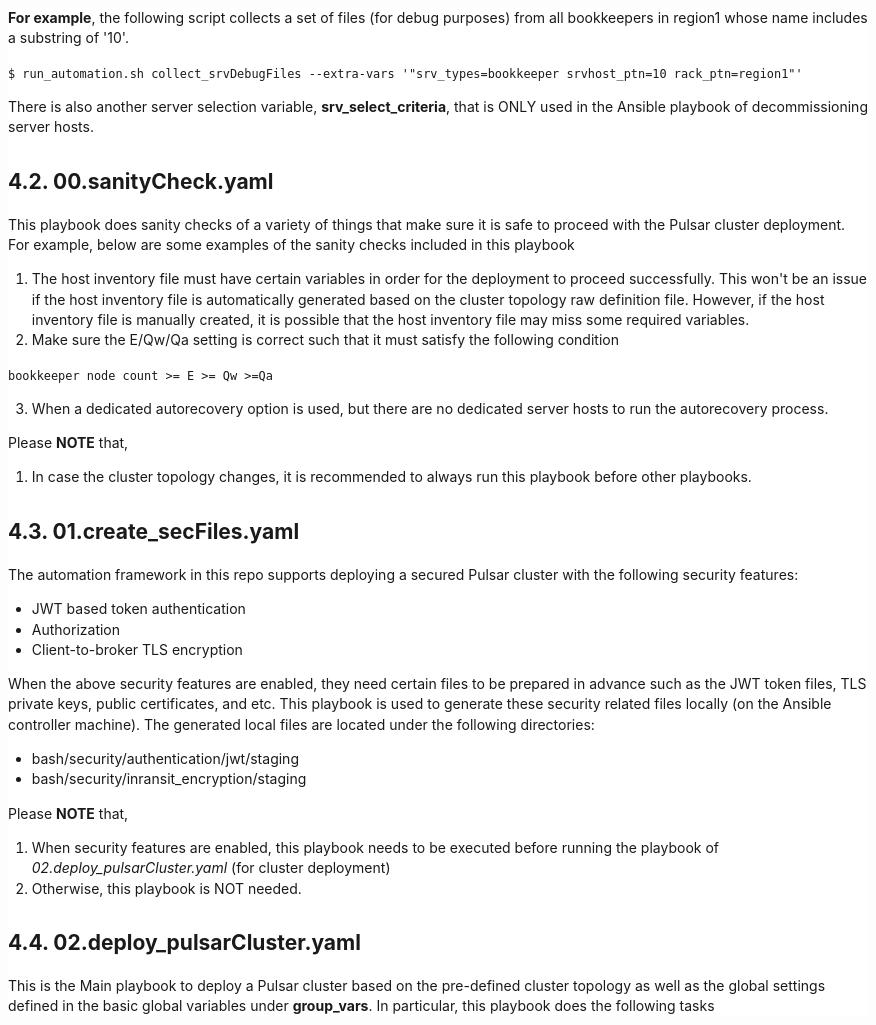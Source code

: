 **For example**, the following script collects a set of files (for debug purposes) from all bookkeepers in region1 whose name includes a substring of '10'.
```
$ run_automation.sh collect_srvDebugFiles --extra-vars '"srv_types=bookkeeper srvhost_ptn=10 rack_ptn=region1"'
```
 
There is also another server selection variable, **srv_select_criteria**, that is ONLY used in the Ansible playbook of decommissioning server hosts.
 
## 4.2. 00.sanityCheck.yaml
 
This playbook does sanity checks of a variety of things that make sure it is safe to proceed with the Pulsar cluster deployment. For example, below are some examples of the sanity checks included in this playbook
 
1) The host inventory file must have certain variables in order for the deployment to proceed successfully. This won't be an issue if the host inventory file is automatically generated based on the cluster topology raw definition file. However, if the host inventory file is manually created, it is possible that the host inventory file may miss some required variables.
2) Make sure the E/Qw/Qa setting is correct such that it must satisfy the following condition
```
bookkeeper node count >= E >= Qw >=Qa
```
3) When a dedicated autorecovery option is used, but there are no dedicated server hosts to run the autorecovery process.
 
Please **NOTE** that,
1) In case the cluster topology changes, it is recommended to always run this playbook before other playbooks.
 
## 4.3. 01.create_secFiles.yaml
 
The automation framework in this repo supports deploying a secured Pulsar cluster with the following security features:
* JWT based token authentication
* Authorization
* Client-to-broker TLS encryption
 
When the above security features are enabled, they need certain files to be prepared in advance such as the JWT token files, TLS private keys, public certificates, and etc. This playbook is used to generate these security related files locally (on the Ansible controller machine). The generated local files are located under the following directories:
* bash/security/authentication/jwt/staging
* bash/security/inransit_encryption/staging
 
Please **NOTE** that,
1) When security features are enabled, this playbook needs to be executed before running the playbook of *02.deploy_pulsarCluster.yaml* (for cluster deployment)
2) Otherwise, this playbook is NOT needed.
 
## 4.4. 02.deploy_pulsarCluster.yaml
 
This is the Main playbook to deploy a Pulsar cluster based on the pre-defined cluster topology as well as the global settings defined in the basic global variables under **group_vars**. In particular, this playbook does the following tasks
 